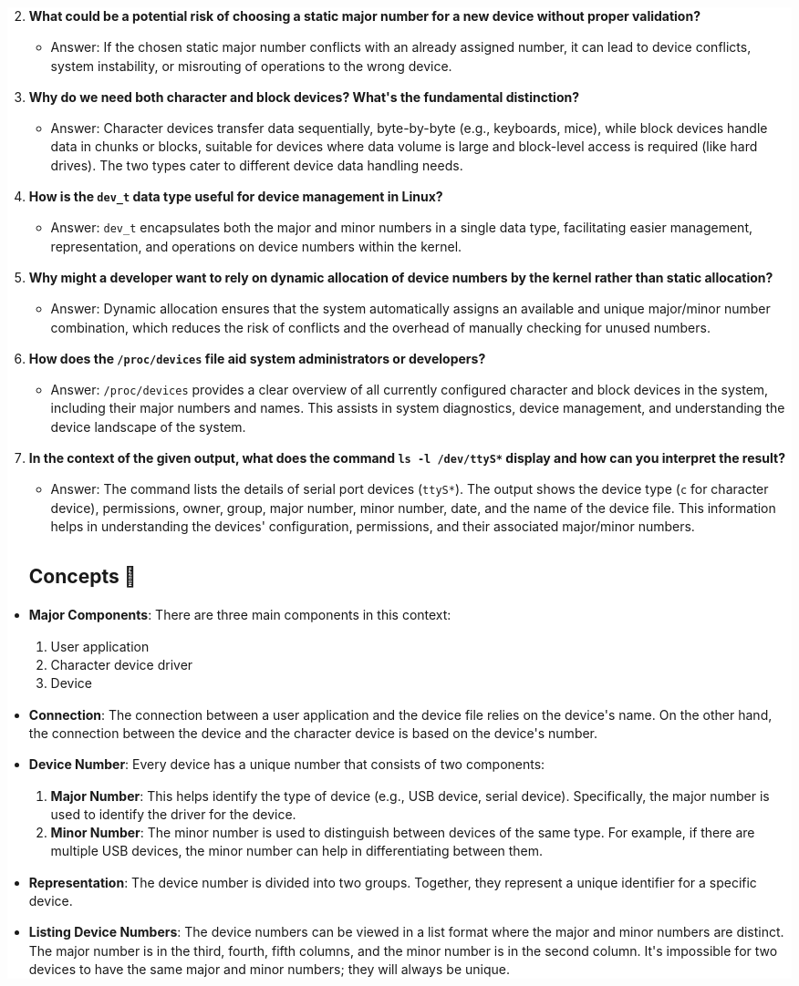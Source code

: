 2. **What could be a potential risk of choosing a static major number for a new device without proper validation?**
   - Answer: If the chosen static major number conflicts with an already assigned number, it can lead to device conflicts, system instability, or misrouting of operations to the wrong device.

3. **Why do we need both character and block devices? What's the fundamental distinction?**
   - Answer: Character devices transfer data sequentially, byte-by-byte (e.g., keyboards, mice), while block devices handle data in chunks or blocks, suitable for devices where data volume is large and block-level access is required (like hard drives). The two types cater to different device data handling needs.

4. **How is the `dev_t` data type useful for device management in Linux?**
   - Answer: `dev_t` encapsulates both the major and minor numbers in a single data type, facilitating easier management, representation, and operations on device numbers within the kernel.


5. **Why might a developer want to rely on dynamic allocation of device numbers by the kernel rather than static allocation?**
   - Answer: Dynamic allocation ensures that the system automatically assigns an available and unique major/minor number combination, which reduces the risk of conflicts and the overhead of manually checking for unused numbers.

6. **How does the `/proc/devices` file aid system administrators or developers?**
   - Answer: `/proc/devices` provides a clear overview of all currently configured character and block devices in the system, including their major numbers and names. This assists in system diagnostics, device management, and understanding the device landscape of the system.

7. **In the context of the given output, what does the command `ls -l /dev/ttyS*` display and how can you interpret the result?**
   - Answer: The command lists the details of serial port devices (`ttyS*`). The output shows the device type (`c` for character device), permissions, owner, group, major number, minor number, date, and the name of the device file. This information helps in understanding the devices' configuration, permissions, and their associated major/minor numbers.

   ## Concepts 📘
- **Major Components**: There are three main components in this context: 
  1. User application
  2. Character device driver
  3. Device 

- **Connection**: The connection between a user application and the device file relies on the device's name. On the other hand, the connection between the device and the character device is based on the device's number. 

- **Device Number**: Every device has a unique number that consists of two components:
  1. **Major Number**: This helps identify the type of device (e.g., USB device, serial device). Specifically, the major number is used to identify the driver for the device.
  2. **Minor Number**: The minor number is used to distinguish between devices of the same type. For example, if there are multiple USB devices, the minor number can help in differentiating between them. 

- **Representation**: The device number is divided into two groups. Together, they represent a unique identifier for a specific device.

- **Listing Device Numbers**: The device numbers can be viewed in a list format where the major and minor numbers are distinct. The major number is in the third, fourth, fifth columns, and the minor number is in the second column. It's impossible for two devices to have the same major and minor numbers; they will always be unique.

